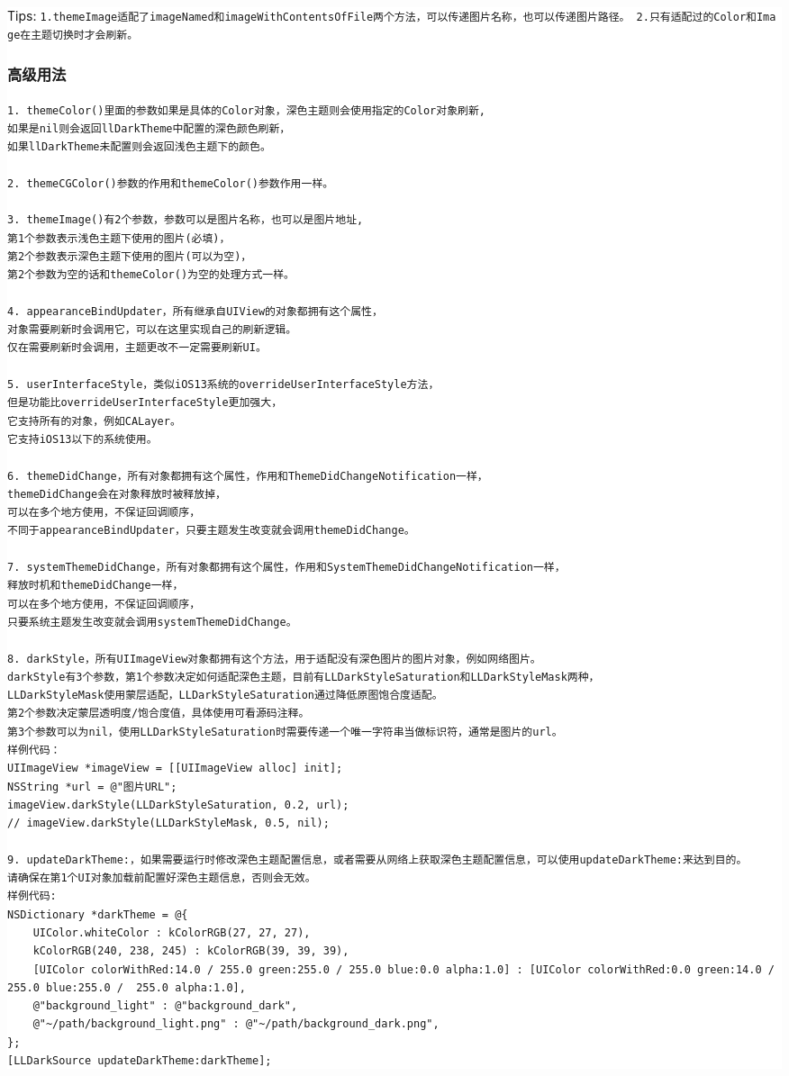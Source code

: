 ```objc
```

Tips:
`1.themeImage适配了imageNamed和imageWithContentsOfFile两个方法，可以传递图片名称，也可以传递图片路径。
2.只有适配过的Color和Image在主题切换时才会刷新。
`

### 高级用法
```Objc
1. themeColor()里面的参数如果是具体的Color对象，深色主题则会使用指定的Color对象刷新,
如果是nil则会返回llDarkTheme中配置的深色颜色刷新，
如果llDarkTheme未配置则会返回浅色主题下的颜色。

2. themeCGColor()参数的作用和themeColor()参数作用一样。

3. themeImage()有2个参数，参数可以是图片名称，也可以是图片地址,
第1个参数表示浅色主题下使用的图片(必填)，
第2个参数表示深色主题下使用的图片(可以为空)，
第2个参数为空的话和themeColor()为空的处理方式一样。

4. appearanceBindUpdater，所有继承自UIView的对象都拥有这个属性，
对象需要刷新时会调用它，可以在这里实现自己的刷新逻辑。
仅在需要刷新时会调用，主题更改不一定需要刷新UI。

5. userInterfaceStyle，类似iOS13系统的overrideUserInterfaceStyle方法，
但是功能比overrideUserInterfaceStyle更加强大，
它支持所有的对象，例如CALayer。
它支持iOS13以下的系统使用。

6. themeDidChange，所有对象都拥有这个属性，作用和ThemeDidChangeNotification一样，
themeDidChange会在对象释放时被释放掉，
可以在多个地方使用，不保证回调顺序，
不同于appearanceBindUpdater，只要主题发生改变就会调用themeDidChange。

7. systemThemeDidChange，所有对象都拥有这个属性，作用和SystemThemeDidChangeNotification一样，
释放时机和themeDidChange一样，
可以在多个地方使用，不保证回调顺序，
只要系统主题发生改变就会调用systemThemeDidChange。

8. darkStyle，所有UIImageView对象都拥有这个方法，用于适配没有深色图片的图片对象，例如网络图片。
darkStyle有3个参数，第1个参数决定如何适配深色主题，目前有LLDarkStyleSaturation和LLDarkStyleMask两种，
LLDarkStyleMask使用蒙层适配，LLDarkStyleSaturation通过降低原图饱合度适配。
第2个参数决定蒙层透明度/饱合度值，具体使用可看源码注释。
第3个参数可以为nil，使用LLDarkStyleSaturation时需要传递一个唯一字符串当做标识符，通常是图片的url。
样例代码：
UIImageView *imageView = [[UIImageView alloc] init];
NSString *url = @"图片URL";
imageView.darkStyle(LLDarkStyleSaturation, 0.2, url);
// imageView.darkStyle(LLDarkStyleMask, 0.5, nil);

9. updateDarkTheme:，如果需要运行时修改深色主题配置信息，或者需要从网络上获取深色主题配置信息，可以使用updateDarkTheme:来达到目的。
请确保在第1个UI对象加载前配置好深色主题信息，否则会无效。
样例代码:
NSDictionary *darkTheme = @{
    UIColor.whiteColor : kColorRGB(27, 27, 27),
    kColorRGB(240, 238, 245) : kColorRGB(39, 39, 39),
    [UIColor colorWithRed:14.0 / 255.0 green:255.0 / 255.0 blue:0.0 alpha:1.0] : [UIColor colorWithRed:0.0 green:14.0 / 255.0 blue:255.0 /  255.0 alpha:1.0],
    @"background_light" : @"background_dark",
    @"~/path/background_light.png" : @"~/path/background_dark.png",
};
[LLDarkSource updateDarkTheme:darkTheme];

```